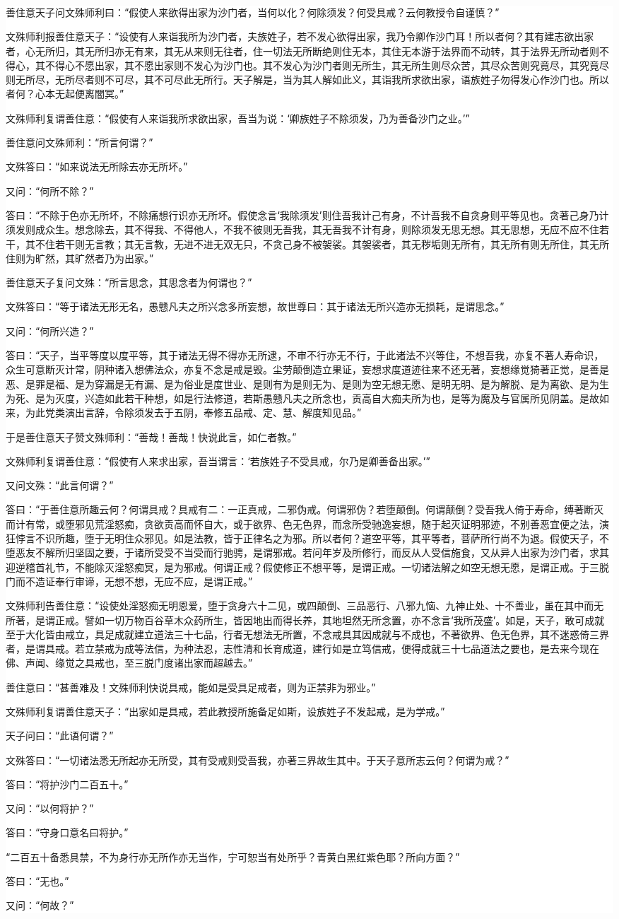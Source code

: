 善住意天子问文殊师利曰：“假使人来欲得出家为沙门者，当何以化？何除须发？何受具戒？云何教授令自谨慎？”  

文殊师利报善住意天子：“设使有人来诣我所为沙门者，夫族姓子，若不发心欲得出家，我乃令卿作沙门耳！所以者何？其有建志欲出家者，心无所归，其无所归亦无有来，其无从来则无往者，住一切法无所断绝则住无本，其住无本游于法界而不动转，其于法界无所动者则不得心，其不得心不愿出家，其不愿出家则不发心为沙门也。其不发心为沙门者则无所生，其无所生则尽众苦，其尽众苦则究竟尽，其究竟尽则无所尽，无所尽者则不可尽，其不可尽此无所行。天子解是，当为其人解如此义，其诣我所求欲出家，语族姓子勿得发心作沙门也。所以者何？心本无起便离闇冥。”  

文殊师利复谓善住意：“假使有人来诣我所求欲出家，吾当为说：‘卿族姓子不除须发，乃为善备沙门之业。’”  

善住意问文殊师利：“所言何谓？”  

文殊答曰：“如来说法无所除去亦无所坏。”  

又问：“何所不除？”  

答曰：“不除于色亦无所坏，不除痛想行识亦无所坏。假使念言‘我除须发’则住吾我计己有身，不计吾我不自贪身则平等见也。贪著己身乃计须发则成众生。想念除去，其不得我、不得他人，不我不彼则无吾我，其无吾我不计有身，则除须发无思无想。其无思想，无应不应不住若干，其不住若干则无言教；其无言教，无进不进无双无只，不贪己身不被袈裟。其袈裟者，其无秽垢则无所有，其无所有则无所住，其无所住则为旷然，其旷然者乃为出家。”  

善住意天子复问文殊：“所言思念，其思念者为何谓也？”  

文殊答曰：“等于诸法无形无名，愚戆凡夫之所兴念多所妄想，故世尊曰：其于诸法无所兴造亦无损耗，是谓思念。”  

又问：“何所兴造？”  

答曰：“天子，当平等度以度平等，其于诸法无得不得亦无所逮，不审不行亦无不行，于此诸法不兴等住，不想吾我，亦复不著人寿命识，众生可意断灭计常，阴种诸入想佛法众，亦复不念是戒是毁。尘劳颠倒造立果证，妄想求度道迹往来不还无著，妄想缘觉猗著正觉，是善是恶、是罪是福、是为穿漏是无有漏、是为俗业是度世业、是则有为是则无为、是则为空无想无愿、是明无明、是为解脱、是为离欲、是为生为死、是为灭度，兴造如此若干种想，如是行法修道，若斯愚戆凡夫之所念也，贡高自大痴夫所为也，是等为魔及与官属所见阴盖。是故如来，为此党类演出言辞，令除须发去于五阴，奉修五品戒、定、慧、解度知见品。”  

于是善住意天子赞文殊师利：“善哉！善哉！快说此言，如仁者教。”  

文殊师利复谓善住意：“假使有人来求出家，吾当谓言：‘若族姓子不受具戒，尔乃是卿善备出家。’”  

又问文殊：“此言何谓？”  

答曰：“于善住意所趣云何？何谓具戒？具戒有二：一正真戒，二邪伪戒。何谓邪伪？若堕颠倒。何谓颠倒？受吾我人倚于寿命，缚著断灭而计有常，或堕邪见荒淫怒痴，贪欲贡高而怀自大，或于欲界、色无色界，而念所受驰逸妄想，随于起灭证明邪迹，不别善恶宜便之法，演狂悖言不识所趣，堕于无明住众邪见。如是法教，皆于正律名之为邪。所以者何？道空平等，其平等者，菩萨所行尚不为退。假使天子，不堕恶友不解所归坚固之要，于诸所受受不当受而行驰骋，是谓邪戒。若问年岁及所修行，而反从人受信施食，又从异人出家为沙门者，求其迎逆稽首礼节，不能除灭淫怒痴冥，是为邪戒。何谓正戒？假使修正不想平等，是谓正戒。一切诸法解之如空无想无愿，是谓正戒。于三脱门而不造证奉行审谛，无想不想，无应不应，是谓正戒。”  

文殊师利告善住意：“设使处淫怒痴无明恩爱，堕于贪身六十二见，或四颠倒、三品恶行、八邪九恼、九神止处、十不善业，虽在其中而无所著，是谓正戒。譬如一切万物百谷草木众药所生，皆因地出而得长养，其地坦然无所念置，亦不念言‘我所茂盛’。如是，天子，敢可成就至于大化皆由戒立，具足成就建立道法三十七品，行者无想法无所置，不念戒具其因成就与不成也，不著欲界、色无色界，其不迷惑倚三界者，是谓具戒。若立禁戒为成等法信，为种法忍，志性清和长育成道，建行如是立笃信戒，便得成就三十七品道法之要也，是去来今现在佛、声闻、缘觉之具戒也，至三脱门度诸出家而超越去。”  

善住意曰：“甚善难及！文殊师利快说具戒，能如是受具足戒者，则为正禁非为邪业。”  

文殊师利复谓善住意天子：“出家如是具戒，若此教授所施备足如斯，设族姓子不发起戒，是为学戒。”  

天子问曰：“此语何谓？”  

文殊答曰：“一切诸法悉无所起亦无所受，其有受戒则受吾我，亦著三界故生其中。于天子意所志云何？何谓为戒？”  

答曰：“将护沙门二百五十。”  

又问：“以何将护？”  

答曰：“守身口意名曰将护。”  

“二百五十备悉具禁，不为身行亦无所作亦无当作，宁可恕当有处所乎？青黄白黑红紫色耶？所向方面？”  

答曰：“无也。”  

又问：“何故？”  
